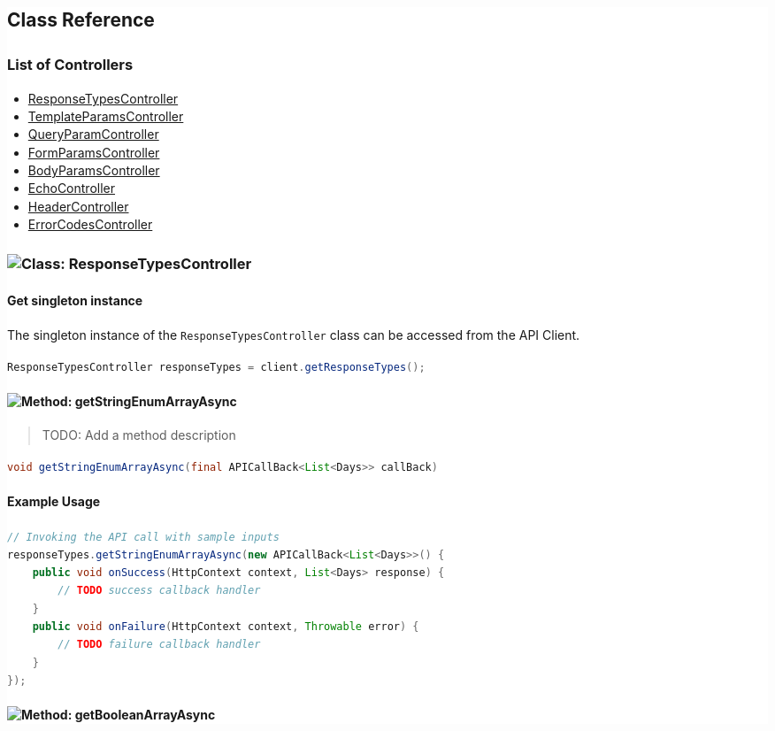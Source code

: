 ## Class Reference

### <a name="list_of_controllers"></a>List of Controllers

* [ResponseTypesController](#response_types_controller)
* [TemplateParamsController](#template_params_controller)
* [QueryParamController](#query_param_controller)
* [FormParamsController](#form_params_controller)
* [BodyParamsController](#body_params_controller)
* [EchoController](#echo_controller)
* [HeaderController](#header_controller)
* [ErrorCodesController](#error_codes_controller)

### <a name="response_types_controller"></a>![Class: ](http://apidocs.io/img/class.png "org3000.hopto.apimatic.controllers.ResponseTypesController") ResponseTypesController

#### Get singleton instance

The singleton instance of the ``` ResponseTypesController ``` class can be accessed from the API Client.

```java
ResponseTypesController responseTypes = client.getResponseTypes();
```

#### <a name="get_string_enum_array_async"></a>![Method: ](http://apidocs.io/img/method.png "org3000.hopto.apimatic.controllers.ResponseTypesController.getStringEnumArrayAsync") getStringEnumArrayAsync

> TODO: Add a method description


```java
void getStringEnumArrayAsync(final APICallBack<List<Days>> callBack)
```

#### Example Usage

```java
// Invoking the API call with sample inputs
responseTypes.getStringEnumArrayAsync(new APICallBack<List<Days>>() {
    public void onSuccess(HttpContext context, List<Days> response) {
        // TODO success callback handler
    }
    public void onFailure(HttpContext context, Throwable error) {
        // TODO failure callback handler
    }
});

```


#### <a name="get_boolean_array_async"></a>![Method: ](http://apidocs.io/img/method.png "org3000.hopto.apimatic.controllers.ResponseTypesController.getBooleanArrayAsync") getBooleanArrayAsync
